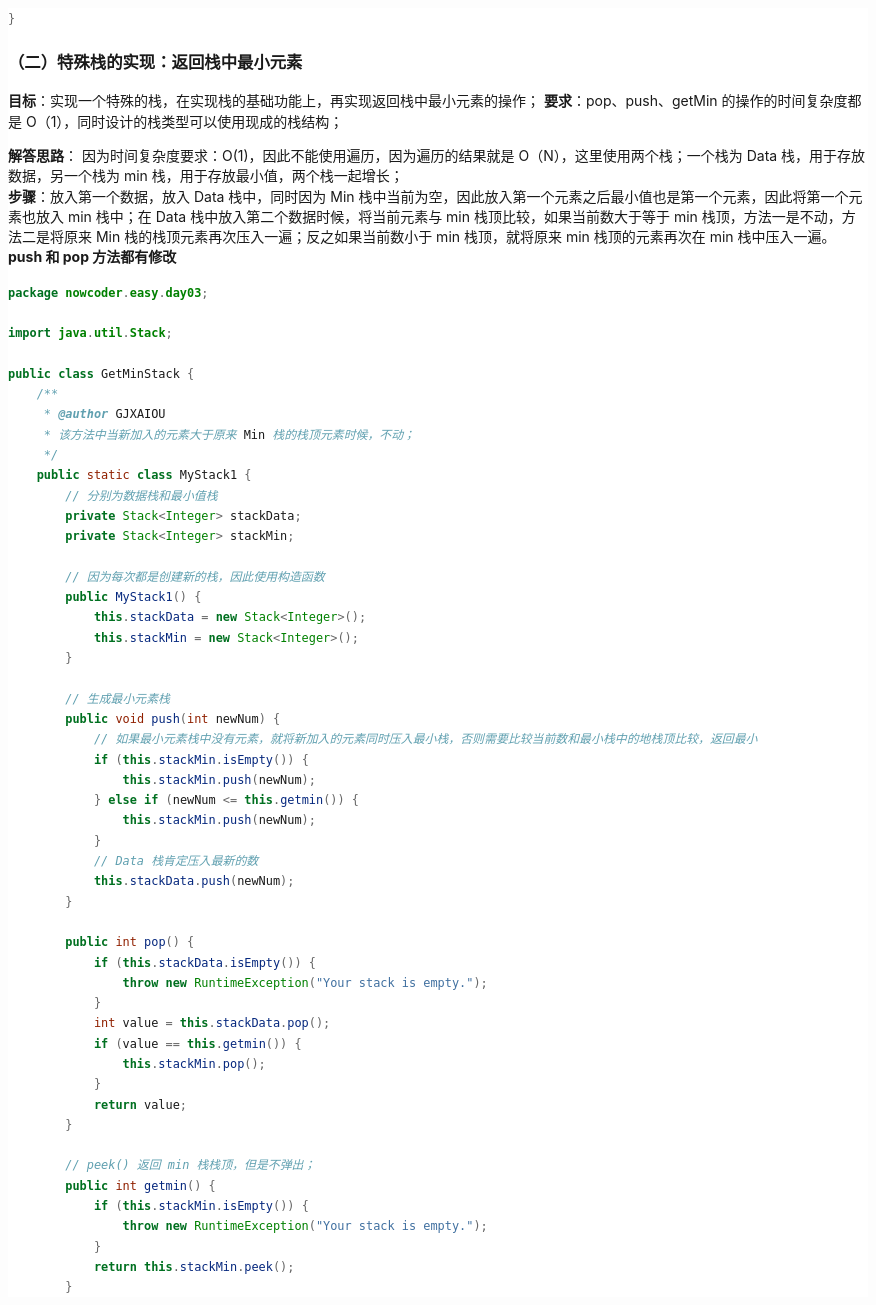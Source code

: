 ```java
}
```

### （二）特殊栈的实现：返回栈中最小元素
**目标**：实现一个特殊的栈，在实现栈的基础功能上，再实现返回栈中最小元素的操作；
**要求**：pop、push、getMin 的操作的时间复杂度都是 O（1），同时设计的栈类型可以使用现成的栈结构；

**解答思路**： 因为时间复杂度要求：O(1)，因此不能使用遍历，因为遍历的结果就是 O（N），这里使用两个栈；一个栈为 Data 栈，用于存放数据，另一个栈为 min 栈，用于存放最小值，两个栈一起增长；                     
**步骤**：放入第一个数据，放入 Data 栈中，同时因为 Min 栈中当前为空，因此放入第一个元素之后最小值也是第一个元素，因此将第一个元素也放入 min 栈中；在 Data 栈中放入第二个数据时候，将当前元素与 min 栈顶比较，如果当前数大于等于 min 栈顶，方法一是不动，方法二是将原来 Min 栈的栈顶元素再次压入一遍；反之如果当前数小于 min 栈顶，就将原来 min 栈顶的元素再次在 min 栈中压入一遍。**push 和 pop 方法都有修改**

```java
package nowcoder.easy.day03;

import java.util.Stack;

public class GetMinStack {
    /**
     * @author GJXAIOU
     * 该方法中当新加入的元素大于原来 Min 栈的栈顶元素时候，不动；
     */
    public static class MyStack1 {
        // 分别为数据栈和最小值栈
        private Stack<Integer> stackData;
        private Stack<Integer> stackMin;

        // 因为每次都是创建新的栈，因此使用构造函数
        public MyStack1() {
            this.stackData = new Stack<Integer>();
            this.stackMin = new Stack<Integer>();
        }

        // 生成最小元素栈
        public void push(int newNum) {
            // 如果最小元素栈中没有元素，就将新加入的元素同时压入最小栈，否则需要比较当前数和最小栈中的地栈顶比较，返回最小
            if (this.stackMin.isEmpty()) {
                this.stackMin.push(newNum);
            } else if (newNum <= this.getmin()) {
                this.stackMin.push(newNum);
            }
            // Data 栈肯定压入最新的数
            this.stackData.push(newNum);
        }

        public int pop() {
            if (this.stackData.isEmpty()) {
                throw new RuntimeException("Your stack is empty.");
            }
            int value = this.stackData.pop();
            if (value == this.getmin()) {
                this.stackMin.pop();
            }
            return value;
        }

        // peek() 返回 min 栈栈顶，但是不弹出；
        public int getmin() {
            if (this.stackMin.isEmpty()) {
                throw new RuntimeException("Your stack is empty.");
            }
            return this.stackMin.peek();
        }
```